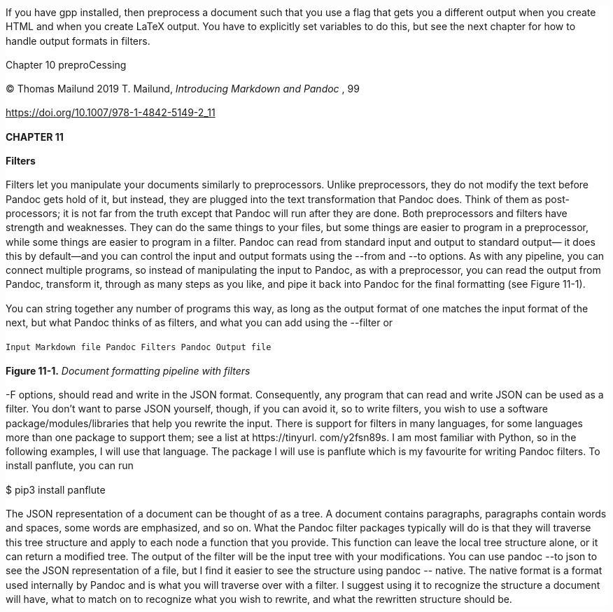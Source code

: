 If you have gpp installed, then preprocess a document such that you use a
 flag that gets you a different output when you create HTML and when you
 create LaTeX output. You have to explicitly set variables to do this, but see
 the next chapter for how to handle output formats in filters.

Chapter 10 preproCessing

© Thomas Mailund 2019 T. Mailund, *Introducing Markdown and Pandoc* , 99

https://doi.org/10.1007/978-1-4842-5149-2_11

**CHAPTER 11**

**Filters**

Filters let you manipulate your documents similarly to preprocessors.
 Unlike preprocessors, they do not modify the text before Pandoc gets hold
 of it, but instead, they are plugged into the text transformation that Pandoc
 does. Think of them as post-processors; it is not far from the truth except
 that Pandoc will run after they are done.
 Both preprocessors and filters have strength and weaknesses. They can
 do the same things to your files, but some things are easier to program in a
 preprocessor, while some things are easier to program in a filter.
 Pandoc can read from standard input and output to standard output—
 it does this by default—and you can control the input and output formats
 using the --from and --to options. As with any pipeline, you can connect
 multiple programs, so instead of manipulating the input to Pandoc, as
 with a preprocessor, you can read the output from Pandoc, transform it,
 through as many steps as you like, and pipe it back into Pandoc for the
 final formatting (see Figure 11-1).

You can string together any number of programs this way, as long as
 the output format of one matches the input format of the next, but what
 Pandoc thinks of as filters, and what you can add using the --filter or

```
Input Markdown file Pandoc Filters Pandoc Output file
```

**Figure 11-1.** *Document formatting pipeline with filters*

-F options, should read and write in the JSON format. Consequently, any
 program that can read and write JSON can be used as a filter. You don’t
 want to parse JSON yourself, though, if you can avoid it, so to write filters,
 you wish to use a software package/modules/libraries that help you
 rewrite the input.
 There is support for filters in many languages, for some languages
 more than one package to support them; see a list at https://tinyurl.
 com/y2fsn89s. I am most familiar with Python, so in the following
 examples, I will use that language. The package I will use is panflute
 which is my favourite for writing Pandoc filters. To install panflute, you
 can run

$ pip3 install panflute

The JSON representation of a document can be thought of as a tree.
 A document contains paragraphs, paragraphs contain words and spaces,
 some words are emphasized, and so on. What the Pandoc filter packages
 typically will do is that they will traverse this tree structure and apply to
 each node a function that you provide. This function can leave the local
 tree structure alone, or it can return a modified tree. The output of the filter
 will be the input tree with your modifications.
 You can use pandoc  --to json to see the JSON
 representation of a file, but I find it easier to see the structure using pandoc
 -- native. The native format is a format used internally
 by Pandoc and is what you will traverse over with a filter. I suggest using
 it to recognize the structure a document will have, what to match on to
 recognize what you wish to rewrite, and what the rewritten structure
 should be.